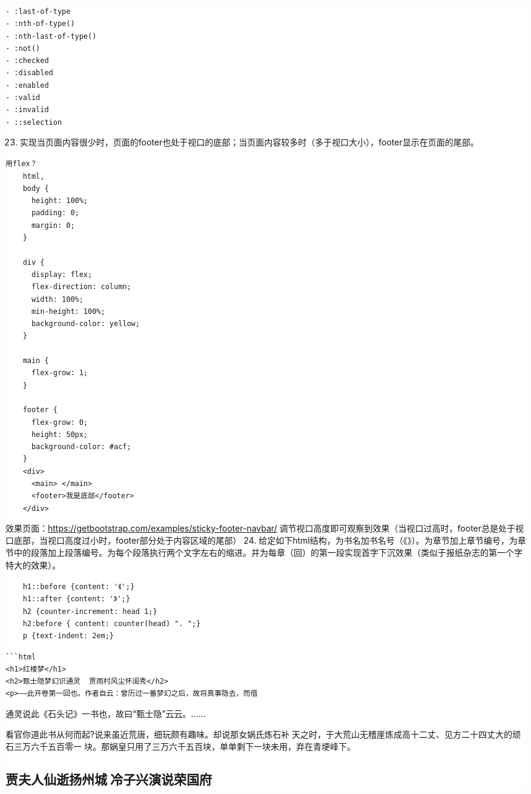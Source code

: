     - :last-of-type
    - :nth-of-type()
    - :nth-last-of-type()
    - :not()
    - :checked
    - :disabled
    - :enabled
    - :valid
    - :invalid
    - ::selection

23. 实现当页面内容很少时，页面的footer也处于视口的底部；当页面内容较多时（多于视口大小），footer显示在页面的尾部。
```
用flex？
    html,
    body {
      height: 100%;
      padding: 0;
      margin: 0;
    }

    div {
      display: flex;
      flex-direction: column;
      width: 100%;
      min-height: 100%;
      background-color: yellow;
    }

    main {
      flex-grow: 1;
    }

    footer {
      flex-grow: 0;
      height: 50px;
      background-color: #acf;
    }
    <div>
      <main> </main>
      <footer>我是底部</footer>
    </div>
```
  效果页面：https://getbootstrap.com/examples/sticky-footer-navbar/
  调节视口高度即可观察到效果（当视口过高时，footer总是处于视口底部，当视口高度过小时，footer部分处于内容区域的尾部）
24. 给定如下html结构，为书名加书名号（《》）。为章节加上章节编号，为章节中的段落加上段落编号。为每个段落执行两个文字左右的缩进。并为每章（回）的第一段实现首字下沉效果（类似于报纸杂志的第一个字特大的效果）。
```
    h1::before {content: '《';}
    h1::after {content: '》';}
    h2 {counter-increment: head 1;}
    h2:before { content: counter(head) ". ";}
    p {text-indent: 2em;}

```
    ```html
    <h1>红楼梦</h1>
    <h2>甄士隐梦幻识通灵  贾雨村风尘怀闺秀</h2>
    <p>——此开卷第一回也。作者自云：曾历过一番梦幻之后，故将真事隐去，而借
  通灵说此《石头记》一书也，故曰“甄士隐”云云。……</p>
    <p>看官你道此书从何而起?说来虽近荒唐，细玩颇有趣味。却说那女娲氏炼石补
  天之时，于大荒山无稽崖炼成高十二丈、见方二十四丈大的顽石三万六千五百零一
  块。那娲皇只用了三万六千五百块，单单剩下一块未用，弃在青埂峰下。</p>
    <h2>贾夫人仙逝扬州城  冷子兴演说荣国府</h2>